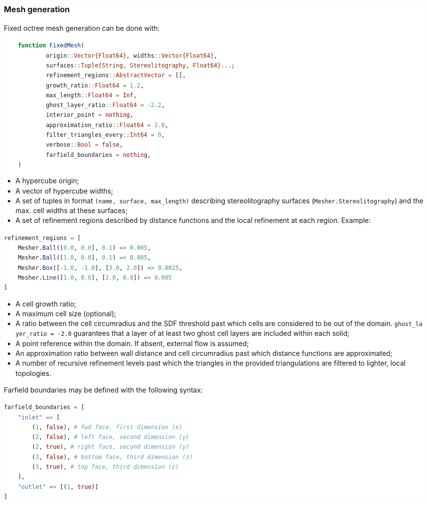 ### Mesh generation

Fixed octree mesh generation can be done with:

```julia
    function FixedMesh(
            origin::Vector{Float64}, widths::Vector{Float64},
            surfaces::Tuple{String, Stereolitography, Float64}...;
            refinement_regions::AbstractVector = [],
            growth_ratio::Float64 = 1.2,
            max_length::Float64 = Inf,
            ghost_layer_ratio::Float64 = -2.2,
            interior_point = nothing,
            approximation_ratio::Float64 = 2.0,
            filter_triangles_every::Int64 = 0,
            verbose::Bool = false,
            farfield_boundaries = nothing,
    )
```

* A hypercube origin;
* A vector of hypercube widths;
* A set of tuples in format `(name, surface, max_length)` describing
    stereolitography surfaces (`Mesher.Stereolitography`) and 
    the max. cell widths at these surfaces;
* A set of refinement regions described by distance functions and
    the local refinement at each region. Example:

```julia
refinement_regions = [
    Mesher.Ball([0.0, 0.0], 0.1) => 0.005,
    Mesher.Ball([1.0, 0.0], 0.1) => 0.005,
    Mesher.Box([-1.0, -1.0], [3.0, 2.0]) => 0.0025,
    Mesher.Line([1.0, 0.0], [2.0, 0.0]) => 0.005
]
```

* A cell growth ratio;
* A maximum cell size (optional);
* A ratio between the cell circumradius and the SDF threshold past which
    cells are considered to be out of the domain. `ghost_layer_ratio = -2.0` 
    guarantees that a layer of at least two ghost cell layers are included 
    within each solid;
* A point reference within the domain. If absent, external flow is assumed;
* An approximation ratio between wall distance and cell circumradius past which
    distance functions are approximated;
* A number of recursive refinement levels past which the triangles in the provided
    triangulations are filtered to lighter, local topologies.

Farfield boundaries may be defined with the following syntax:

```julia
farfield_boundaries = [
    "inlet" => [
        (1, false), # fwd face, first dimension (x)
        (2, false), # left face, second dimension (y)
        (2, true), # right face, second dimension (y)
        (3, false), # bottom face, third dimension (z)
        (3, true), # top face, third dimension (z)
    ],
    "outlet" => [(1, true)]
]
```
